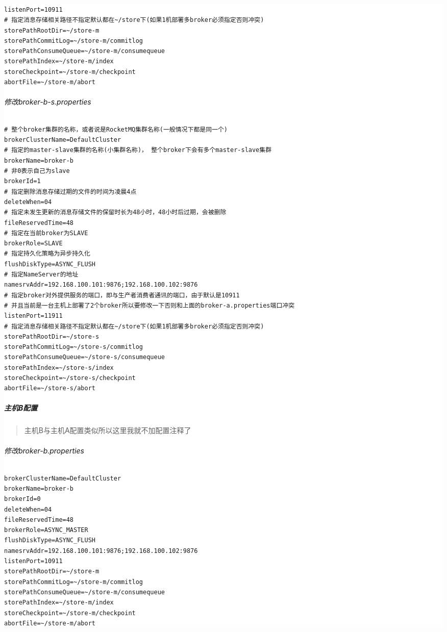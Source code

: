 ~~~shell
listenPort=10911
# 指定消息存储相关路径不指定默认都在~/store下(如果1机部署多broker必须指定否则冲突)
storePathRootDir=~/store-m
storePathCommitLog=~/store-m/commitlog
storePathConsumeQueue=~/store-m/consumequeue
storePathIndex=~/store-m/index
storeCheckpoint=~/store-m/checkpoint
abortFile=~/store-m/abort
~~~

###### 修改broker-b-s.properties

~~~shell
# 整个broker集群的名称，或者说是RocketMQ集群名称(一般情况下都是同一个)
brokerClusterName=DefaultCluster
# 指定的master-slave集群的名称(小集群名称)， 整个broker下会有多个master-slave集群
brokerName=broker-b
# 非0表示自己为slave
brokerId=1
# 指定删除消息存储过期的文件的时间为凌晨4点
deleteWhen=04
# 指定未发生更新的消息存储文件的保留时长为48小时，48小时后过期，会被删除
fileReservedTime=48
# 指定在当前broker为SLAVE
brokerRole=SLAVE
# 指定持久化策略为异步持久化
flushDiskType=ASYNC_FLUSH
# 指定NameServer的地址
namesrvAddr=192.168.100.101:9876;192.168.100.102:9876
# 指定broker对外提供服务的端口，即与生产者消费者通讯的端口，由于默认是10911
# 并且当前是一台主机上部署了2个broker所以要修改一下否则和上面的broker-a.properties端口冲突
listenPort=11911
# 指定消息存储相关路径不指定默认都在~/store下(如果1机部署多broker必须指定否则冲突)
storePathRootDir=~/store-s
storePathCommitLog=~/store-s/commitlog
storePathConsumeQueue=~/store-s/consumequeue
storePathIndex=~/store-s/index
storeCheckpoint=~/store-s/checkpoint
abortFile=~/store-s/abort
~~~

##### 主机B配置

> 主机B与主机A配置类似所以这里我就不加配置注释了

###### 修改broker-b.properties

~~~shell
brokerClusterName=DefaultCluster
brokerName=broker-b
brokerId=0
deleteWhen=04
fileReservedTime=48
brokerRole=ASYNC_MASTER
flushDiskType=ASYNC_FLUSH
namesrvAddr=192.168.100.101:9876;192.168.100.102:9876
listenPort=10911
storePathRootDir=~/store-m
storePathCommitLog=~/store-m/commitlog
storePathConsumeQueue=~/store-m/consumequeue
storePathIndex=~/store-m/index
storeCheckpoint=~/store-m/checkpoint
abortFile=~/store-m/abort
~~~
